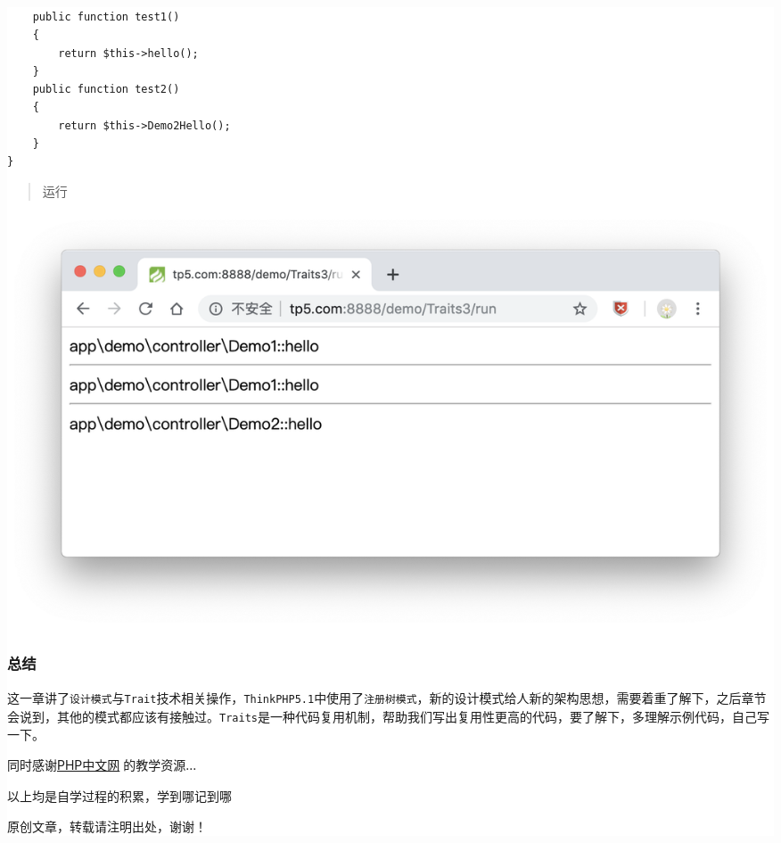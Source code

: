 ```
    public function test1()
    {
        return $this->hello();
    }
    public function test2()
    {
        return $this->Demo2Hello();
    }
}
```

>运行

![](./img/traits3.png)

### 总结

这一章讲了`设计模式`与`Trait`技术相关操作，`ThinkPHP5.1`中使用了`注册树模式`，新的设计模式给人新的架构思想，需要着重了解下，之后章节会说到，其他的模式都应该有接触过。`Traits`是一种代码复用机制，帮助我们写出复用性更高的代码，要了解下，多理解示例代码，自己写一下。

同时感谢[PHP中文网](http://www.php.cn) 的教学资源...

以上均是自学过程的积累，学到哪记到哪

原创文章，转载请注明出处，谢谢！